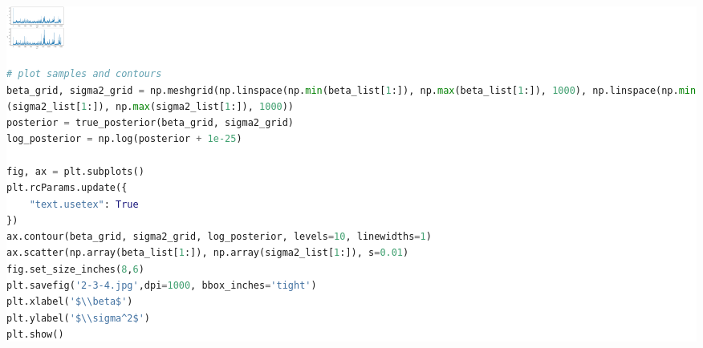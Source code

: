 <img src="2-3-3.jpg" alt="jpg" style="zoom:7%;" />



```python
# plot samples and contours
beta_grid, sigma2_grid = np.meshgrid(np.linspace(np.min(beta_list[1:]), np.max(beta_list[1:]), 1000), np.linspace(np.min(sigma2_list[1:]), np.max(sigma2_list[1:]), 1000))
posterior = true_posterior(beta_grid, sigma2_grid)
log_posterior = np.log(posterior + 1e-25)

fig, ax = plt.subplots()
plt.rcParams.update({
    "text.usetex": True
})
ax.contour(beta_grid, sigma2_grid, log_posterior, levels=10, linewidths=1)
ax.scatter(np.array(beta_list[1:]), np.array(sigma2_list[1:]), s=0.01)
fig.set_size_inches(8,6)
plt.savefig('2-3-4.jpg',dpi=1000, bbox_inches='tight')
plt.xlabel('$\\beta$')
plt.ylabel('$\\sigma^2$')
plt.show()
```

